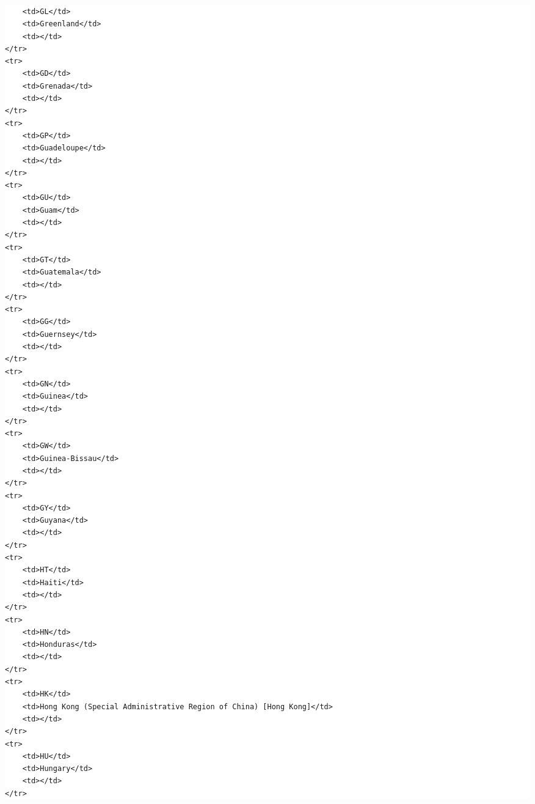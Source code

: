 		<td>GL</td>
		<td>Greenland</td>
		<td></td>
	</tr>
	<tr>
		<td>GD</td>
		<td>Grenada</td>
		<td></td>
	</tr>
	<tr>
		<td>GP</td>
		<td>Guadeloupe</td>
		<td></td>
	</tr>
	<tr>
		<td>GU</td>
		<td>Guam</td>
		<td></td>
	</tr>
	<tr>
		<td>GT</td>
		<td>Guatemala</td>
		<td></td>
	</tr>
	<tr>
		<td>GG</td>
		<td>Guernsey</td>
		<td></td>
	</tr>
	<tr>
		<td>GN</td>
		<td>Guinea</td>
		<td></td>
	</tr>
	<tr>
		<td>GW</td>
		<td>Guinea-Bissau</td>
		<td></td>
	</tr>
	<tr>
		<td>GY</td>
		<td>Guyana</td>
		<td></td>
	</tr>
	<tr>
		<td>HT</td>
		<td>Haiti</td>
		<td></td>
	</tr>
	<tr>
		<td>HN</td>
		<td>Honduras</td>
		<td></td>
	</tr>
	<tr>
		<td>HK</td>
		<td>Hong Kong (Special Administrative Region of China) [Hong Kong]</td>
		<td></td>
	</tr>
	<tr>
		<td>HU</td>
		<td>Hungary</td>
		<td></td>
	</tr>